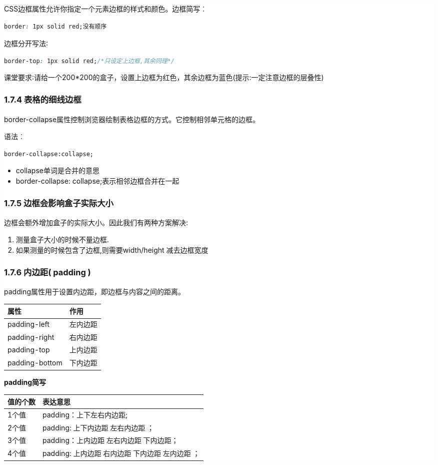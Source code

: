 

CSS边框属性允许你指定一个元素边框的样式和颜色。边框简写︰

```css
border: 1px solid red;没有顺序
```

边框分开写法∶

```css
border-top: 1px solid red;/*只设定上边框,其余同理*/


```

课堂要求∶请给一个200*200的盒子，设置上边框为红色，其余边框为蓝色(提示:一定注意边框的层叠性)

### 1.7.4 表格的细线边框

border-collapse属性控制浏览器绘制表格边框的方式。它控制相邻单元格的边框。

语法︰

```
border-collapse:collapse;
```

- collapse单词是合并的意思
- border-collapse: collapse;表示相邻边框合并在一起

### 1.7.5 边框会影响盒子实际大小

边框会额外增加盒子的实际大小。因此我们有两种方案解决:

1. 测量盒子大小的时候不量边框.
2. 如果测量的时候包含了边框,则需要width/height 减去边框宽度

### 1.7.6 内边距( padding )

padding属性用于设置内边距，即边框与内容之间的距离。

| 属性           | 作用     |
| :------------- | :------- |
| padding-left   | 左内边距 |
| padding-right  | 右内边距 |
| padding-top    | 上内边距 |
| padding-bottom | 下内边距 |

**padding简写**

| 值的个数 | 表达意思                                        |
| :------- | :---------------------------------------------- |
| 1个值    | padding：上下左右内边距;                        |
| 2个值    | padding: 上下内边距   左右内边距 ；             |
| 3个值    | padding：上内边距  左右内边距  下内边距；       |
| 4个值    | padding: 上内边距 右内边距 下内边距 左内边距 ； |
